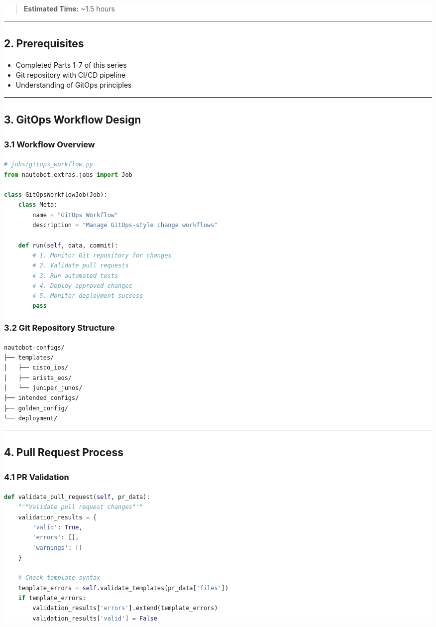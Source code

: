 > **Estimated Time:** ~1.5 hours

---

## 2. Prerequisites
- Completed Parts 1-7 of this series
- Git repository with CI/CD pipeline
- Understanding of GitOps principles

---

## 3. GitOps Workflow Design

### 3.1 Workflow Overview
```python
# jobs/gitops_workflow.py
from nautobot.extras.jobs import Job

class GitOpsWorkflowJob(Job):
    class Meta:
        name = "GitOps Workflow"
        description = "Manage GitOps-style change workflows"

    def run(self, data, commit):
        # 1. Monitor Git repository for changes
        # 2. Validate pull requests
        # 3. Run automated tests
        # 4. Deploy approved changes
        # 5. Monitor deployment success
        pass
```

### 3.2 Git Repository Structure
```
nautobot-configs/
├── templates/
│   ├── cisco_ios/
│   ├── arista_eos/
│   └── juniper_junos/
├── intended_configs/
├── golden_config/
└── deployment/
```

---

## 4. Pull Request Process

### 4.1 PR Validation
```python
def validate_pull_request(self, pr_data):
    """Validate pull request changes"""
    validation_results = {
        'valid': True,
        'errors': [],
        'warnings': []
    }
    
    # Check template syntax
    template_errors = self.validate_templates(pr_data['files'])
    if template_errors:
        validation_results['errors'].extend(template_errors)
        validation_results['valid'] = False
```